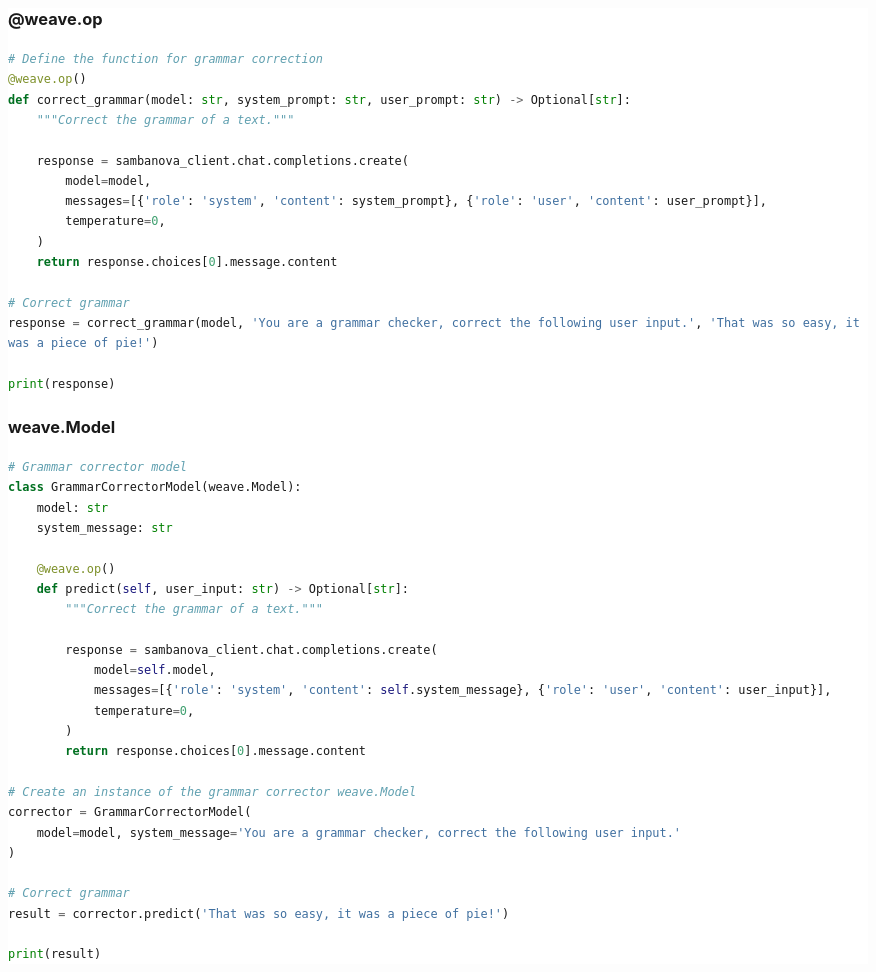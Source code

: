 ### @weave.op
```python
# Define the function for grammar correction 
@weave.op()
def correct_grammar(model: str, system_prompt: str, user_prompt: str) -> Optional[str]:
    """Correct the grammar of a text."""
    
    response = sambanova_client.chat.completions.create(
        model=model,
        messages=[{'role': 'system', 'content': system_prompt}, {'role': 'user', 'content': user_prompt}],
        temperature=0,
    )
    return response.choices[0].message.content

# Correct grammar
response = correct_grammar(model, 'You are a grammar checker, correct the following user input.', 'That was so easy, it was a piece of pie!')

print(response)
```

### weave.Model
```python
# Grammar corrector model
class GrammarCorrectorModel(weave.Model):
    model: str
    system_message: str

    @weave.op()
    def predict(self, user_input: str) -> Optional[str]:
        """Correct the grammar of a text."""

        response = sambanova_client.chat.completions.create(
            model=self.model,
            messages=[{'role': 'system', 'content': self.system_message}, {'role': 'user', 'content': user_input}],
            temperature=0,
        )
        return response.choices[0].message.content

# Create an instance of the grammar corrector weave.Model
corrector = GrammarCorrectorModel(
    model=model, system_message='You are a grammar checker, correct the following user input.'
)

# Correct grammar
result = corrector.predict('That was so easy, it was a piece of pie!')

print(result)
```
